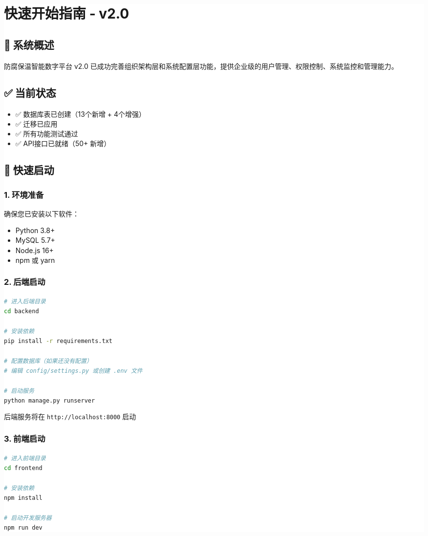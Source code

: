 # 快速开始指南 - v2.0

## 🎯 系统概述

防腐保温智能数字平台 v2.0 已成功完善组织架构层和系统配置层功能，提供企业级的用户管理、权限控制、系统监控和管理能力。

## ✅ 当前状态

- ✅ 数据库表已创建（13个新增 + 4个增强）
- ✅ 迁移已应用
- ✅ 所有功能测试通过
- ✅ API接口已就绪（50+ 新增）

## 🚀 快速启动

### 1. 环境准备

确保您已安装以下软件：
- Python 3.8+
- MySQL 5.7+
- Node.js 16+
- npm 或 yarn

### 2. 后端启动

```bash
# 进入后端目录
cd backend

# 安装依赖
pip install -r requirements.txt

# 配置数据库（如果还没有配置）
# 编辑 config/settings.py 或创建 .env 文件

# 启动服务
python manage.py runserver
```

后端服务将在 `http://localhost:8000` 启动

### 3. 前端启动

```bash
# 进入前端目录
cd frontend

# 安装依赖
npm install

# 启动开发服务器
npm run dev
```
